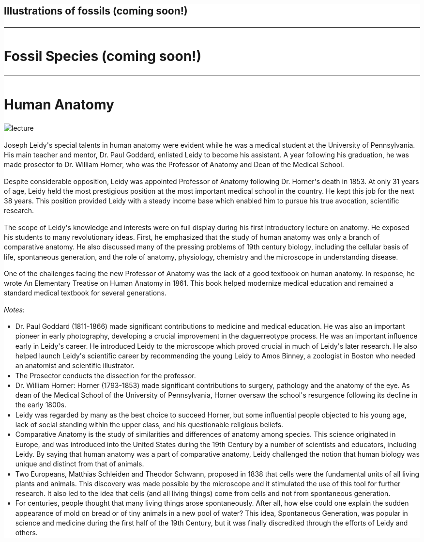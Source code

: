
## Illustrations of fossils (coming soon!)

-----------------------------------

Fossil Species (coming soon!)
==============

-----------------------------------

Human Anatomy
=============

![lecture](http://web.archive.org/web/20110414003327im_/http://www.ansp.org:80/museum/leidy/other/images/medical.jpg)

Joseph Leidy's special talents in human anatomy were evident while he was a medical student at the University of Pennsylvania. His main teacher and mentor, Dr. Paul Goddard, enlisted Leidy to become his assistant. A year following his graduation, he was made prosector to Dr. William Horner, who was the Professor of Anatomy and Dean of the Medical School.

Despite considerable opposition, Leidy was appointed Professor of Anatomy following Dr. Horner's death in 1853. At only 31 years of age, Leidy held the most prestigious position at the most important medical school in the country. He kept this job for the next 38 years. This position provided Leidy with a steady income base which enabled him to pursue his true avocation, scientific research.

The scope of Leidy's knowledge and interests were on full display during his first introductory lecture on anatomy. He exposed his students to many revolutionary ideas. First, he emphasized that the study of human anatomy was only a branch of comparative anatomy. He also discussed many of the pressing problems of 19th century biology, including the cellular basis of life, spontaneous generation, and the role of anatomy, physiology, chemistry and the microscope in understanding disease.

One of the challenges facing the new Professor of Anatomy was the lack of a good textbook on human anatomy. In response, he wrote An Elementary Treatise on Human Anatomy in 1861. This book helped modernize medical education and remained a standard medical textbook for several generations.

*Notes:*

+ Dr. Paul Goddard (1811-1866) made significant contributions to medicine and medical education. He was also an important pioneer in early photography, developing a crucial improvement in the daguerreotype process. He was an important influence early in Leidy's career. He introduced Leidy to the microscope which proved crucial in much of Leidy's later research. He also helped launch Leidy's scientific career by recommending the young Leidy to Amos Binney, a zoologist in Boston who needed an anatomist and scientific illustrator.
+ The Prosector conducts the dissection for the professor.
+ Dr. William Horner: Horner (1793-1853) made significant contributions to surgery, pathology and the anatomy of the eye. As dean of the Medical School of the University of Pennsylvania, Horner oversaw the school's resurgence following its decline in the early 1800s.
+ Leidy was regarded by many as the best choice to succeed Horner, but some influential people objected to his young age, lack of social standing within the upper class, and his questionable religious beliefs.
+ Comparative Anatomy is the study of similarities and differences of anatomy among species. This science originated in Europe, and was introduced into the United States during the 19th Century by a number of scientists and educators, including Leidy. By saying that human anatomy was a part of comparative anatomy, Leidy challenged the notion that human biology was unique and distinct from that of animals.
+ Two Europeans, Matthias Schleiden and Theodor Schwann, proposed in 1838 that cells were the fundamental units of all living plants and animals. This discovery was made possible by the microscope and it stimulated the use of this tool for further research. It also led to the idea that cells (and all living things) come from cells and not from spontaneous generation.
+ For centuries, people thought that many living things arose spontaneously. After all, how else could one explain the sudden appearance of mold on bread or of tiny animals in a new pool of water? This idea, Spontaneous Generation, was popular in science and medicine during the first half of the 19th Century, but it was finally discredited through the efforts of Leidy and others.